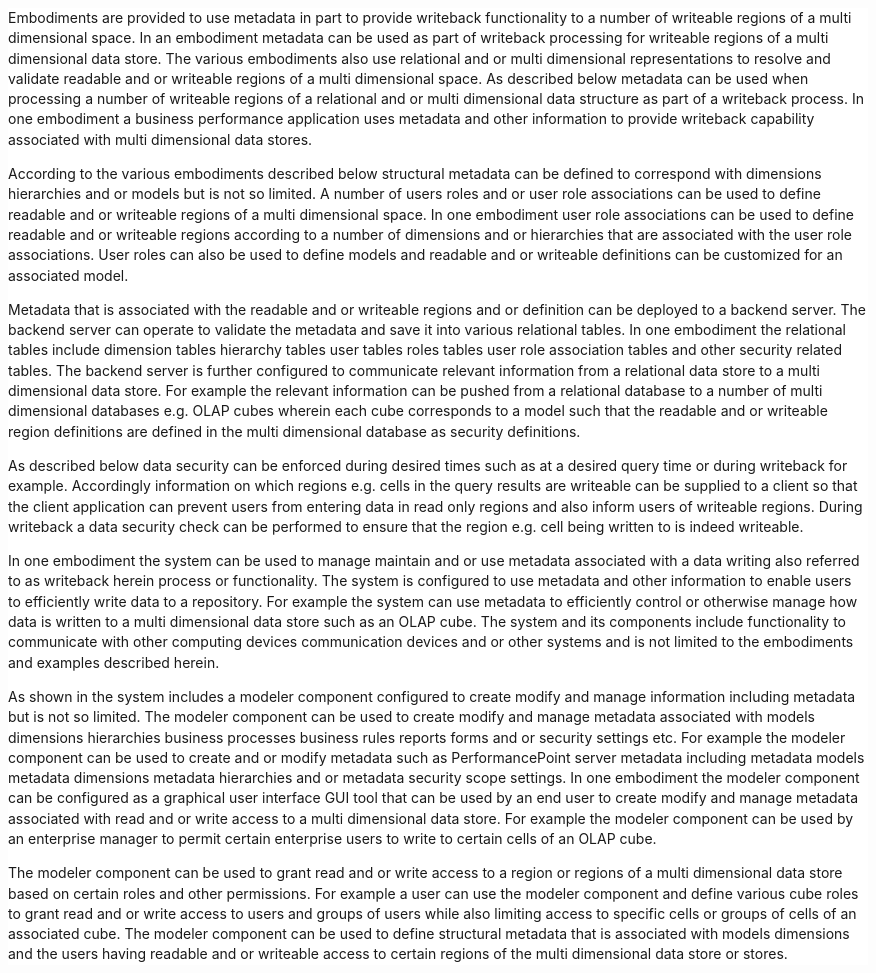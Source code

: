 Embodiments are provided to use metadata in part to provide writeback functionality to a number of writeable regions of a multi dimensional space. In an embodiment metadata can be used as part of writeback processing for writeable regions of a multi dimensional data store. The various embodiments also use relational and or multi dimensional representations to resolve and validate readable and or writeable regions of a multi dimensional space. As described below metadata can be used when processing a number of writeable regions of a relational and or multi dimensional data structure as part of a writeback process. In one embodiment a business performance application uses metadata and other information to provide writeback capability associated with multi dimensional data stores.

According to the various embodiments described below structural metadata can be defined to correspond with dimensions hierarchies and or models but is not so limited. A number of users roles and or user role associations can be used to define readable and or writeable regions of a multi dimensional space. In one embodiment user role associations can be used to define readable and or writeable regions according to a number of dimensions and or hierarchies that are associated with the user role associations. User roles can also be used to define models and readable and or writeable definitions can be customized for an associated model.

Metadata that is associated with the readable and or writeable regions and or definition can be deployed to a backend server. The backend server can operate to validate the metadata and save it into various relational tables. In one embodiment the relational tables include dimension tables hierarchy tables user tables roles tables user role association tables and other security related tables. The backend server is further configured to communicate relevant information from a relational data store to a multi dimensional data store. For example the relevant information can be pushed from a relational database to a number of multi dimensional databases e.g. OLAP cubes wherein each cube corresponds to a model such that the readable and or writeable region definitions are defined in the multi dimensional database as security definitions.

As described below data security can be enforced during desired times such as at a desired query time or during writeback for example. Accordingly information on which regions e.g. cells in the query results are writeable can be supplied to a client so that the client application can prevent users from entering data in read only regions and also inform users of writeable regions. During writeback a data security check can be performed to ensure that the region e.g. cell being written to is indeed writeable.

In one embodiment the system can be used to manage maintain and or use metadata associated with a data writing also referred to as writeback herein process or functionality. The system is configured to use metadata and other information to enable users to efficiently write data to a repository. For example the system can use metadata to efficiently control or otherwise manage how data is written to a multi dimensional data store such as an OLAP cube. The system and its components include functionality to communicate with other computing devices communication devices and or other systems and is not limited to the embodiments and examples described herein.

As shown in the system includes a modeler component configured to create modify and manage information including metadata but is not so limited. The modeler component can be used to create modify and manage metadata associated with models dimensions hierarchies business processes business rules reports forms and or security settings etc. For example the modeler component can be used to create and or modify metadata such as PerformancePoint server metadata including metadata models metadata dimensions metadata hierarchies and or metadata security scope settings. In one embodiment the modeler component can be configured as a graphical user interface GUI tool that can be used by an end user to create modify and manage metadata associated with read and or write access to a multi dimensional data store. For example the modeler component can be used by an enterprise manager to permit certain enterprise users to write to certain cells of an OLAP cube.

The modeler component can be used to grant read and or write access to a region or regions of a multi dimensional data store based on certain roles and other permissions. For example a user can use the modeler component and define various cube roles to grant read and or write access to users and groups of users while also limiting access to specific cells or groups of cells of an associated cube. The modeler component can be used to define structural metadata that is associated with models dimensions and the users having readable and or writeable access to certain regions of the multi dimensional data store or stores.
